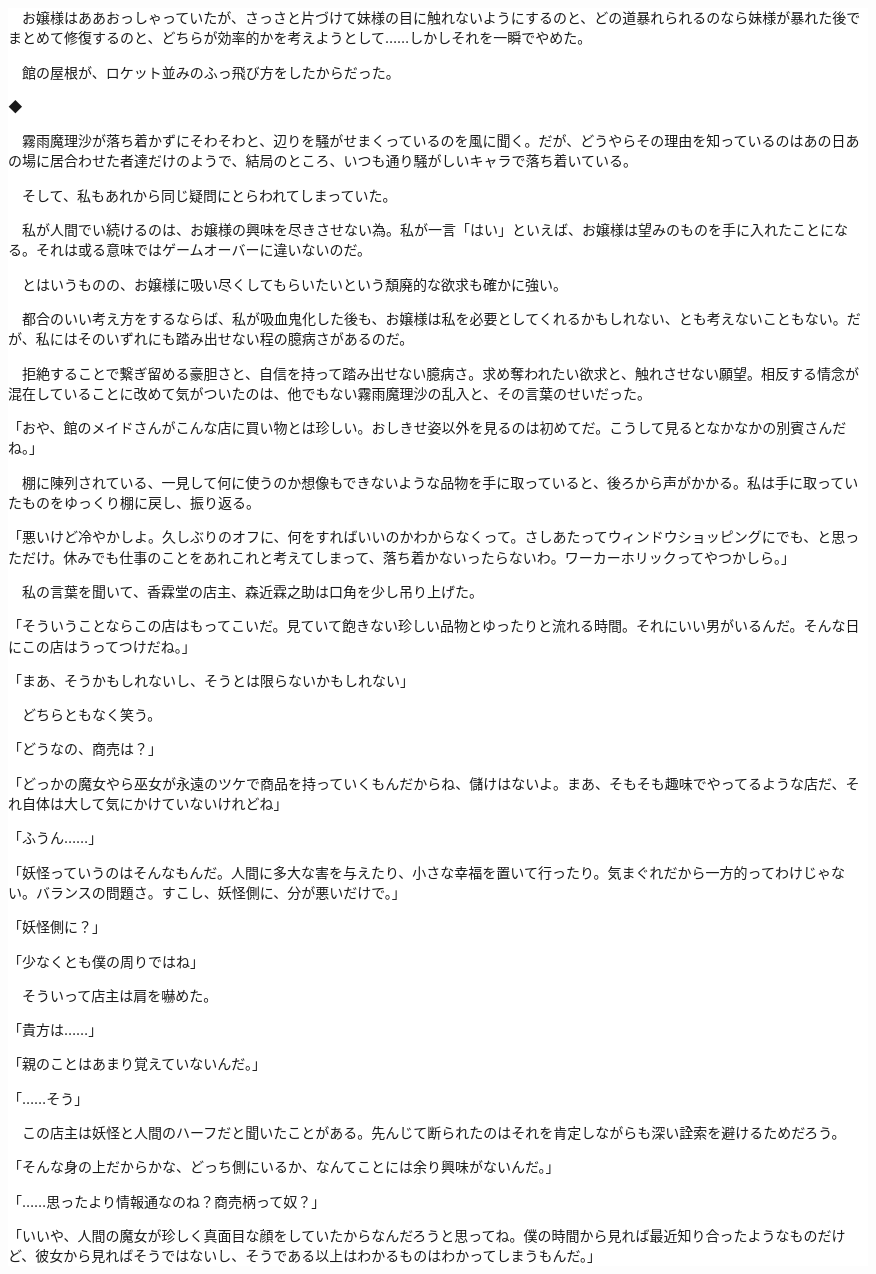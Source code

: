 &emsp;お嬢様はああおっしゃっていたが、さっさと片づけて妹様の目に触れないようにするのと、どの道暴れられるのなら妹様が暴れた後でまとめて修復するのと、どちらが効率的かを考えようとして……しかしそれを一瞬でやめた。

&emsp;館の屋根が、ロケット並みのふっ飛び方をしたからだった。

◆

&emsp;霧雨魔理沙が落ち着かずにそわそわと、辺りを騒がせまくっているのを風に聞く。だが、どうやらその理由を知っているのはあの日あの場に居合わせた者達だけのようで、結局のところ、いつも通り騒がしいキャラで落ち着いている。

&emsp;そして、私もあれから同じ疑問にとらわれてしまっていた。

&emsp;私が人間でい続けるのは、お嬢様の興味を尽きさせない為。私が一言「はい」といえば、お嬢様は望みのものを手に入れたことになる。それは或る意味ではゲームオーバーに違いないのだ。

&emsp;とはいうものの、お嬢様に吸い尽くしてもらいたいという頽廃的な欲求も確かに強い。

&emsp;都合のいい考え方をするならば、私が吸血鬼化した後も、お嬢様は私を必要としてくれるかもしれない、とも考えないこともない。だが、私にはそのいずれにも踏み出せない程の臆病さがあるのだ。

&emsp;拒絶することで繋ぎ留める豪胆さと、自信を持って踏み出せない臆病さ。求め奪われたい欲求と、触れさせない願望。相反する情念が混在していることに改めて気がついたのは、他でもない霧雨魔理沙の乱入と、その言葉のせいだった。

「おや、館のメイドさんがこんな店に買い物とは珍しい。おしきせ姿以外を見るのは初めてだ。こうして見るとなかなかの別賓さんだね。」

&emsp;棚に陳列されている、一見して何に使うのか想像もできないような品物を手に取っていると、後ろから声がかかる。私は手に取っていたものをゆっくり棚に戻し、振り返る。

「悪いけど冷やかしよ。久しぶりのオフに、何をすればいいのかわからなくって。さしあたってウィンドウショッピングにでも、と思っただけ。休みでも仕事のことをあれこれと考えてしまって、落ち着かないったらないわ。ワーカーホリックってやつかしら。」

&emsp;私の言葉を聞いて、香霖堂の店主、森近霖之助は口角を少し吊り上げた。

「そういうことならこの店はもってこいだ。見ていて飽きない珍しい品物とゆったりと流れる時間。それにいい男がいるんだ。そんな日にこの店はうってつけだね。」

「まあ、そうかもしれないし、そうとは限らないかもしれない」

&emsp;どちらともなく笑う。

「どうなの、商売は？」

「どっかの魔女やら巫女が永遠のツケで商品を持っていくもんだからね、儲けはないよ。まあ、そもそも趣味でやってるような店だ、それ自体は大して気にかけていないけれどね」

「ふうん……」

「妖怪っていうのはそんなもんだ。人間に多大な害を与えたり、小さな幸福を置いて行ったり。気まぐれだから一方的ってわけじゃない。バランスの問題さ。すこし、妖怪側に、分が悪いだけで。」

「妖怪側に？」

「少なくとも僕の周りではね」

&emsp;そういって店主は肩を嚇めた。

「貴方は……」

「親のことはあまり覚えていないんだ。」

「……そう」

&emsp;この店主は妖怪と人間のハーフだと聞いたことがある。先んじて断られたのはそれを肯定しながらも深い詮索を避けるためだろう。

「そんな身の上だからかな、どっち側にいるか、なんてことには余り興味がないんだ。」

「……思ったより情報通なのね？商売柄って奴？」

「いいや、人間の魔女が珍しく真面目な顔をしていたからなんだろうと思ってね。僕の時間から見れば最近知り合ったようなものだけど、彼女から見ればそうではないし、そうである以上はわかるものはわかってしまうもんだ。」
